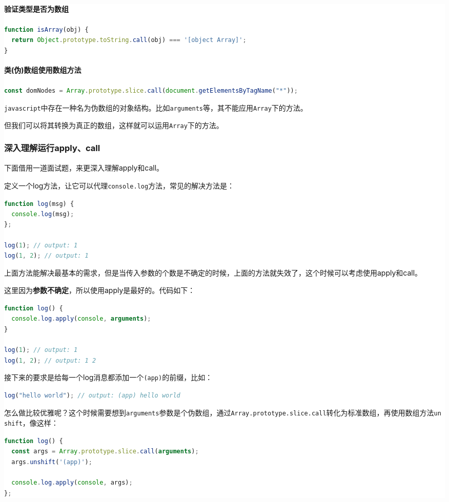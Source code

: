 #### 验证类型是否为数组

```js
function isArray(obj) {
  return Object.prototype.toString.call(obj) === '[object Array]';
}
```

#### 类(伪)数组使用数组方法

```js
const domNodes = Array.prototype.slice.call(document.getElementsByTagName("*"));
```

`javascript`中存在一种名为伪数组的对象结构。比如`arguments`等，其不能应用`Array`下的方法。

但我们可以将其转换为真正的数组，这样就可以运用`Array`下的方法。

### 深入理解运行apply、call

下面借用一道面试题，来更深入理解apply和call。

定义一个log方法，让它可以代理`console.log`方法，常见的解决方法是：

```js
function log(msg) {
  console.log(msg);
};

log(1); // output: 1
log(1, 2); // output: 1
```

上面方法能解决最基本的需求，但是当传入参数的个数是不确定的时候，上面的方法就失效了，这个时候可以考虑使用apply和call。

这里因为**参数不确定**，所以使用apply是最好的。代码如下：

```js
function log() {
  console.log.apply(console, arguments);
}

log(1); // output: 1
log(1, 2); // output: 1 2
```

接下来的要求是给每一个log消息都添加一个`(app)`的前缀，比如：

```js
log("hello world"); // output: (app) hello world
```

怎么做比较优雅呢？这个时候需要想到`arguments`参数是个伪数组，通过`Array.prototype.slice.call`转化为标准数组，再使用数组方法`unshift`，像这样：

```js
function log() {
  const args = Array.prototype.slice.call(arguments);
  args.unshift('(app)');
 
  console.log.apply(console, args);
};
```
